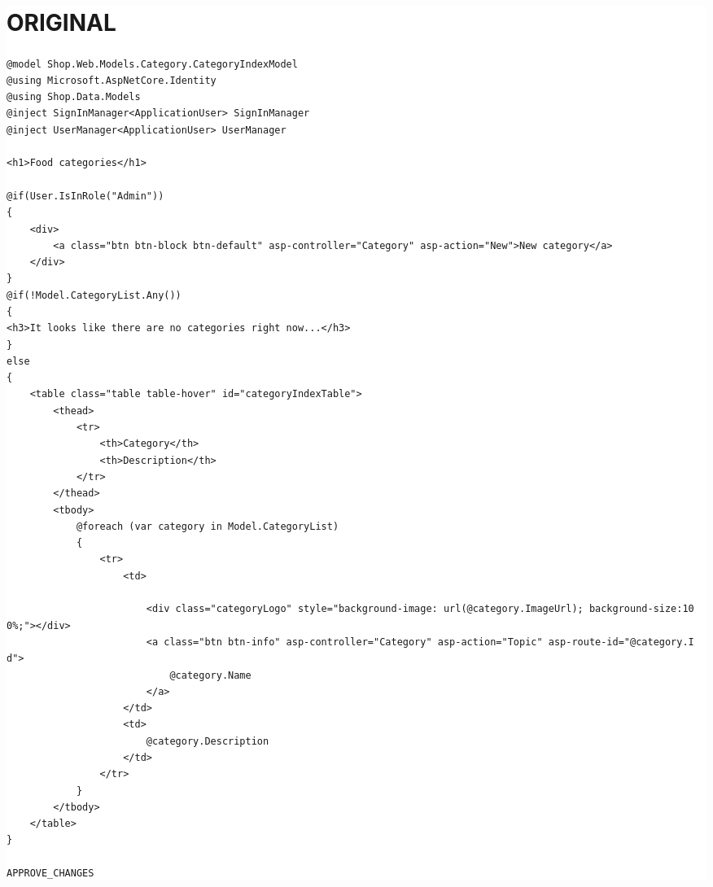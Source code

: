 # ORIGINAL
```cshtml
@model Shop.Web.Models.Category.CategoryIndexModel
@using Microsoft.AspNetCore.Identity
@using Shop.Data.Models
@inject SignInManager<ApplicationUser> SignInManager
@inject UserManager<ApplicationUser> UserManager

<h1>Food categories</h1>

@if(User.IsInRole("Admin"))
{
    <div>
        <a class="btn btn-block btn-default" asp-controller="Category" asp-action="New">New category</a>
    </div>
}
@if(!Model.CategoryList.Any())
{
<h3>It looks like there are no categories right now...</h3>
}
else
{
    <table class="table table-hover" id="categoryIndexTable">
        <thead>
            <tr>
                <th>Category</th>
                <th>Description</th>
            </tr>
        </thead>
        <tbody>
            @foreach (var category in Model.CategoryList)
            {
                <tr>
                    <td>
                        
                        <div class="categoryLogo" style="background-image: url(@category.ImageUrl); background-size:100%;"></div>
                        <a class="btn btn-info" asp-controller="Category" asp-action="Topic" asp-route-id="@category.Id">
                            @category.Name
                        </a>
                    </td>
                    <td>
                        @category.Description
                    </td>
                </tr>
            }
        </tbody>
    </table>
}

APPROVE_CHANGES

```
